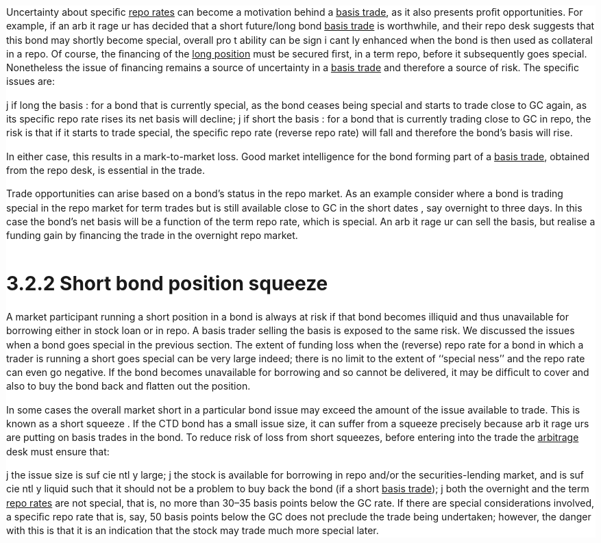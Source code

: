 Uncertainty about speciﬁc [repo rates](../../Financial%20Markets/Fixed%20Income%20Securities%20Tools%20for%20Today's%20Markets/Chapter%2011/Implied%20Repo%20Rates.md) can become a motivation behind a [basis trade](../Basis%20Trade%20Explainer.md), as it also presents proﬁt opportunities. For example, if an arb it rage ur has decided that a short future/long bond [basis trade](../Basis%20Trade%20Explainer.md) is worthwhile, and their repo desk suggests that this bond may  shortly  become special, overall pro t ability can be sign i cant ly enhanced when the bond is then used as collateral in a repo. Of course, the ﬁnancing of the [long position](../Derivatives/Part%20I%20-%20Forwards%20and%20Futures/Chapter%204%20-%20Futures:%20Hedging%20and%20Speculation.md) must be secured ﬁrst, in a term repo, before it subsequently goes special.
Nonetheless the issue of ﬁnancing remains a source of uncertainty in a [basis trade](../Basis%20Trade%20Explainer.md) and therefore a source of risk. The speciﬁc issues are:

j if long the basis : for a bond that is currently special, as the bond ceases being special and starts to trade close to GC again, as its speciﬁc repo rate rises its net basis will decline; j if short the basis : for a bond that is currently trading close to GC in repo, the risk is that if it starts to trade special, the speciﬁc repo rate (reverse repo rate) will fall and therefore the bond’s basis will rise.

In either case, this results in a mark-to-market loss. Good market intelligence for the bond forming part of a [basis trade](../Basis%20Trade%20Explainer.md), obtained from the repo desk, is essential in the trade.

Trade opportunities can arise based on a bond’s status in the repo market. As an example consider where a bond is trading special in the repo market for term trades but is still available close to GC in the  short dates , say overnight to three days. In this case the bond’s net basis will be a function of the term repo rate, which is special. An arb it rage ur can sell the basis, but realise a funding gain by ﬁnancing the trade in the overnight repo market.

# 3.2.2 Short bond position squeeze

A market participant running a short position in a bond is always at risk if that bond becomes illiquid and thus unavailable for borrowing either in stock loan or in repo. A basis trader selling the basis is exposed to the same risk. We discussed the issues when a bond goes special in the previous section. The extent of funding loss when the (reverse) repo rate for a bond in which a trader is running a short goes special can be very large indeed; there is no limit to the extent of ‘‘special ness’’ and the repo rate can even go negative. If the bond becomes unavailable for borrowing and so cannot be delivered, it may be difﬁcult to cover and also to buy the bond back and ﬂatten out the position.

In some cases the overall market short in a particular bond issue may exceed the amount of the issue available to trade. This is known as a  short squeeze . If the CTD bond has a small issue size, it can suffer from a squeeze precisely because arb it rage urs are putting on basis trades in the bond.
To reduce risk of loss from short squeezes, before entering into the trade the [arbitrage](../../Financial%20Markets/Fixed%20Income%20Securities%20Tools%20for%20Today's%20Markets/Chapter%207/Arbitrage%20Pricing%20of%20Derivatives.md) desk must ensure that:

j the issue size is suf cie ntl y large; j the stock is available for borrowing in repo and/or the securities-lending market, and is suf cie ntl y liquid such that it should not be a problem to buy back the bond (if a short [basis trade](../Basis%20Trade%20Explainer.md)); j both the overnight and the term [repo rates](../../Financial%20Markets/Fixed%20Income%20Securities%20Tools%20for%20Today's%20Markets/Chapter%2011/Implied%20Repo%20Rates.md) are not special, that is, no more than 30–35 basis points below the GC rate. If there are special considerations involved, a speciﬁc repo rate that is, say, 50 basis points below the GC does not preclude the trade being undertaken; however, the danger with this is that it is an indication that the stock may trade much more special later.
